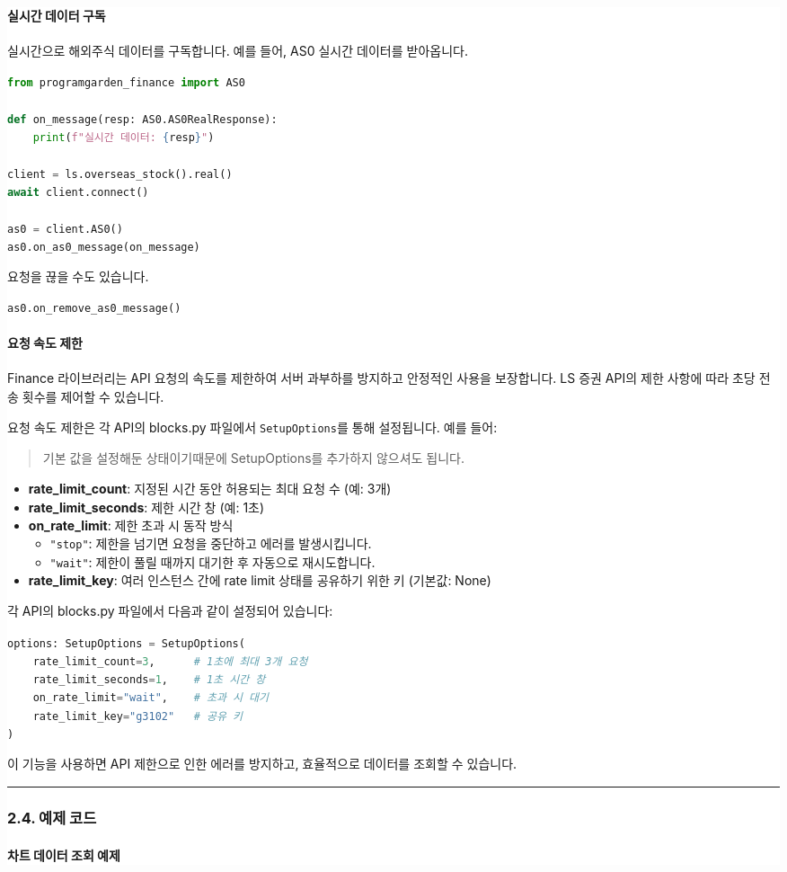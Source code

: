 #### 실시간 데이터 구독

실시간으로 해외주식 데이터를 구독합니다. 예를 들어, AS0 실시간 데이터를 받아옵니다.

```python
from programgarden_finance import AS0

def on_message(resp: AS0.AS0RealResponse):
    print(f"실시간 데이터: {resp}")

client = ls.overseas_stock().real()
await client.connect()

as0 = client.AS0()
as0.on_as0_message(on_message)
```

요청을 끊을 수도 있습니다.

```python
as0.on_remove_as0_message()
```

#### 요청 속도 제한

Finance 라이브러리는 API 요청의 속도를 제한하여 서버 과부하를 방지하고 안정적인 사용을 보장합니다. LS 증권 API의 제한 사항에 따라 초당 전송 횟수를 제어할 수 있습니다.

요청 속도 제한은 각 API의 blocks.py 파일에서 `SetupOptions`를 통해 설정됩니다. 예를 들어:

> 기본 값을 설정해둔 상태이기때문에 SetupOptions를 추가하지 않으셔도 됩니다.

* **rate\_limit\_count**: 지정된 시간 동안 허용되는 최대 요청 수 (예: 3개)
* **rate\_limit\_seconds**: 제한 시간 창 (예: 1초)
* **on\_rate\_limit**: 제한 초과 시 동작 방식
  * `"stop"`: 제한을 넘기면 요청을 중단하고 에러를 발생시킵니다.
  * `"wait"`: 제한이 풀릴 때까지 대기한 후 자동으로 재시도합니다.
* **rate\_limit\_key**: 여러 인스턴스 간에 rate limit 상태를 공유하기 위한 키 (기본값: None)

각 API의 blocks.py 파일에서 다음과 같이 설정되어 있습니다:

```python
options: SetupOptions = SetupOptions(
    rate_limit_count=3,      # 1초에 최대 3개 요청
    rate_limit_seconds=1,    # 1초 시간 창
    on_rate_limit="wait",    # 초과 시 대기
    rate_limit_key="g3102"   # 공유 키
)
```

이 기능을 사용하면 API 제한으로 인한 에러를 방지하고, 효율적으로 데이터를 조회할 수 있습니다.

***

### 2.4. 예제 코드

#### 차트 데이터 조회 예제
